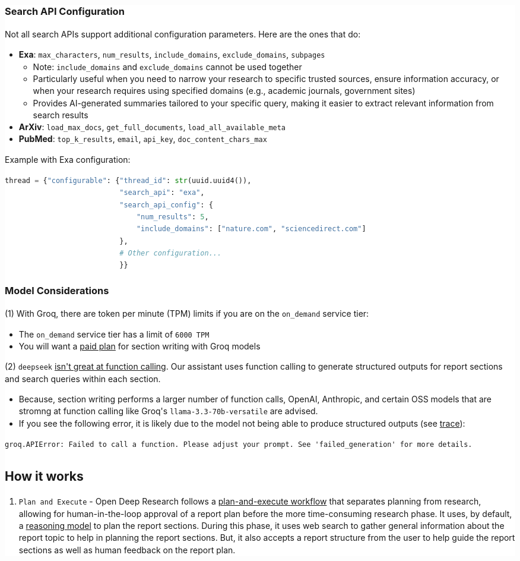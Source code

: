 ### Search API Configuration

Not all search APIs support additional configuration parameters. Here are the ones that do:

- **Exa**: `max_characters`, `num_results`, `include_domains`, `exclude_domains`, `subpages`
  - Note: `include_domains` and `exclude_domains` cannot be used together
  - Particularly useful when you need to narrow your research to specific trusted sources, ensure information accuracy, or when your research requires using specified domains (e.g., academic journals, government sites)
  - Provides AI-generated summaries tailored to your specific query, making it easier to extract relevant information from search results
- **ArXiv**: `load_max_docs`, `get_full_documents`, `load_all_available_meta`
- **PubMed**: `top_k_results`, `email`, `api_key`, `doc_content_chars_max`

Example with Exa configuration:
```python
thread = {"configurable": {"thread_id": str(uuid.uuid4()),
                           "search_api": "exa",
                           "search_api_config": {
                               "num_results": 5,
                               "include_domains": ["nature.com", "sciencedirect.com"]
                           },
                           # Other configuration...
                           }}
```

### Model Considerations

(1) With Groq, there are token per minute (TPM) limits if you are on the `on_demand` service tier:
- The `on_demand` service tier has a limit of `6000 TPM`
- You will want a [paid plan](https://github.com/cline/cline/issues/47#issuecomment-2640992272) for section writing with Groq models

(2) `deepseek` [isn't great at function calling](https://api-docs.deepseek.com/guides/reasoning_model). Our assistant uses function calling to generate structured outputs for report sections and search queries within each section.  
- Because, section writing performs a larger number of function calls, OpenAI, Anthropic, and certain OSS models that are stromng at function calling like Groq's `llama-3.3-70b-versatile` are advised.
- If you see the following error, it is likely due to the model not being able to produce structured outputs (see [trace](https://smith.langchain.com/public/8a6da065-3b8b-4a92-8df7-5468da336cbe/r)):
```
groq.APIError: Failed to call a function. Please adjust your prompt. See 'failed_generation' for more details.
```

## How it works
   
1. `Plan and Execute` - Open Deep Research follows a [plan-and-execute workflow](https://github.com/assafelovic/gpt-researcher) that separates planning from research, allowing for human-in-the-loop approval of a report plan before the more time-consuming research phase. It uses, by default, a [reasoning model](https://www.youtube.com/watch?v=f0RbwrBcFmc) to plan the report sections. During this phase, it uses web search to gather general information about the report topic to help in planning the report sections. But, it also accepts a report structure from the user to help guide the report sections as well as human feedback on the report plan.
   